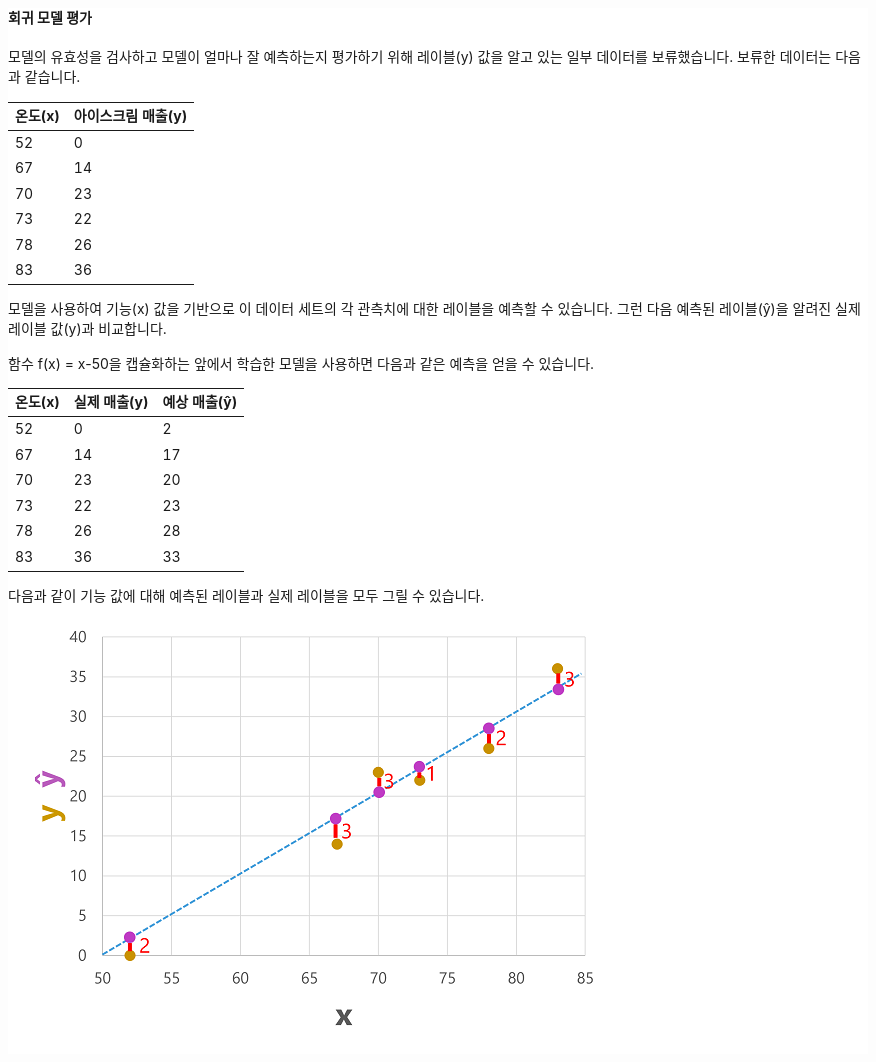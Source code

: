 #### 회귀 모델 평가

모델의 유효성을 검사하고 모델이 얼마나 잘 예측하는지 평가하기 위해 레이블(y) 값을 알고 있는 일부 데이터를 보류했습니다. 보류한 데이터는 다음과 같습니다.

| 온도(x) | 아이스크림 매출(y)  |
|-------|--------------|
| 52    | 0            |
| 67    | 14           |
| 70    | 23           |
| 73    | 22           |
| 78    | 26           |
| 83    | 36           |

모델을 사용하여 기능(x) 값을 기반으로 이 데이터 세트의 각 관측치에 대한 레이블을 예측할 수 있습니다. 그런 다음 예측된 레이블(ŷ)을 알려진 실제 레이블 값(y)과 비교합니다.

함수 f(x) = x-50을 캡슐화하는 앞에서 학습한 모델을 사용하면 다음과 같은 예측을 얻을 수 있습니다.

| 온도(x) | 실제 매출(y) | 예상 매출(ŷ)  |
|-------|----------|-----------|
| 52    | 0        | 2         |
| 67    | 14       | 17        |
| 70    | 23       | 20        |
| 73    | 22       | 23        |
| 78    | 26       | 28        |
| 83    | 36       | 33        |

다음과 같이 기능 값에 대해 예측된 레이블과 실제 레이블을 모두 그릴 수 있습니다.

![](../img/regression-variance.png)
